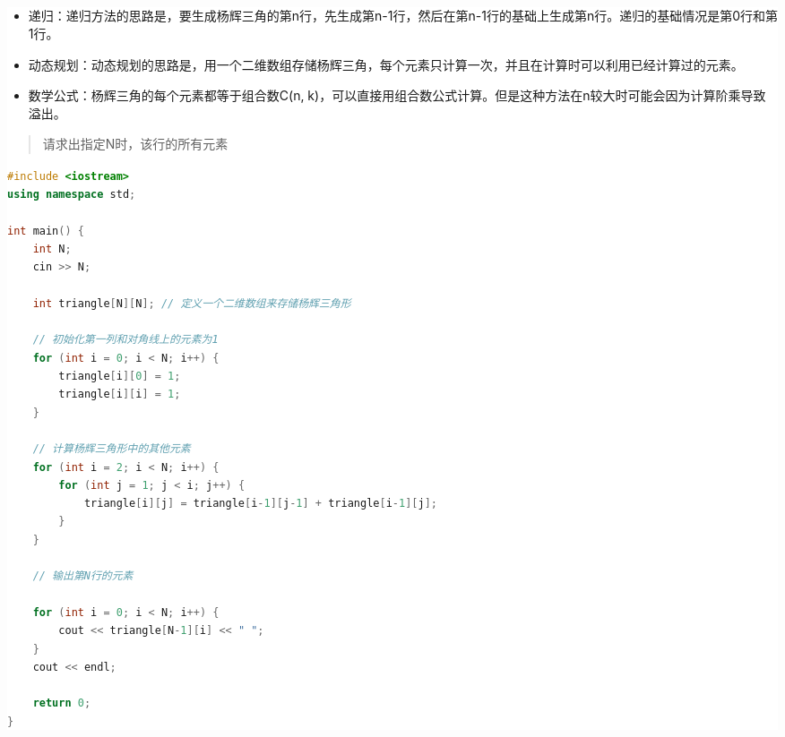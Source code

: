 - 递归：递归方法的思路是，要生成杨辉三角的第n行，先生成第n-1行，然后在第n-1行的基础上生成第n行。递归的基础情况是第0行和第1行。

- 动态规划：动态规划的思路是，用一个二维数组存储杨辉三角，每个元素只计算一次，并且在计算时可以利用已经计算过的元素。

- 数学公式：杨辉三角的每个元素都等于组合数C(n, k)，可以直接用组合数公式计算。但是这种方法在n较大时可能会因为计算阶乘导致溢出。

>请求出指定N时，该行的所有元素

```cpp
#include <iostream>
using namespace std;

int main() {
    int N;
    cin >> N;

    int triangle[N][N]; // 定义一个二维数组来存储杨辉三角形

    // 初始化第一列和对角线上的元素为1
    for (int i = 0; i < N; i++) {
        triangle[i][0] = 1;
        triangle[i][i] = 1;
    }

    // 计算杨辉三角形中的其他元素
    for (int i = 2; i < N; i++) {
        for (int j = 1; j < i; j++) {
            triangle[i][j] = triangle[i-1][j-1] + triangle[i-1][j];
        }
    }

    // 输出第N行的元素

    for (int i = 0; i < N; i++) {
        cout << triangle[N-1][i] << " ";
    }
    cout << endl;

    return 0;
}
```